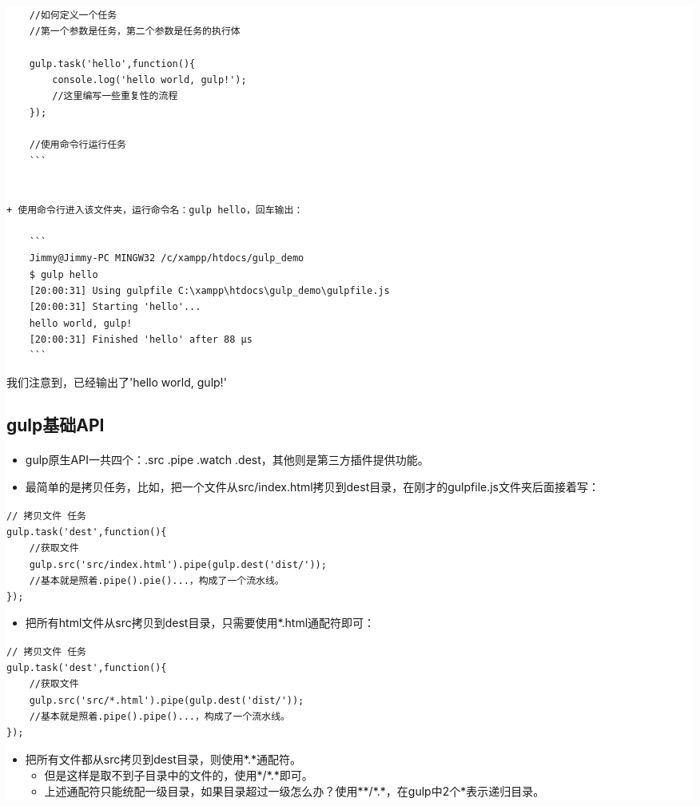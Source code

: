 		//如何定义一个任务
		//第一个参数是任务，第二个参数是任务的执行体

		gulp.task('hello',function(){
			console.log('hello world, gulp!'); 
			//这里编写一些重复性的流程
		});

		//使用命令行运行任务
		```


	+ 使用命令行进入该文件夹，运行命令名：gulp hello，回车输出：
			
		```
		Jimmy@Jimmy-PC MINGW32 /c/xampp/htdocs/gulp_demo
		$ gulp hello
		[20:00:31] Using gulpfile C:\xampp\htdocs\gulp_demo\gulpfile.js
		[20:00:31] Starting 'hello'...
		hello world, gulp!
		[20:00:31] Finished 'hello' after 88 μs
		```

我们注意到，已经输出了'hello world, gulp!'






## gulp基础API
	
- gulp原生API一共四个：.src .pipe .watch .dest，其他则是第三方插件提供功能。  

- 最简单的是拷贝任务，比如，把一个文件从src/index.html拷贝到dest目录，在刚才的gulpfile.js文件夹后面接着写：

```
// 拷贝文件 任务
gulp.task('dest',function(){
	//获取文件
	gulp.src('src/index.html').pipe(gulp.dest('dist/'));
	//基本就是照着.pipe().pie()...，构成了一个流水线。
});
```


 - 把所有html文件从src拷贝到dest目录，只需要使用*.html通配符即可：

```
// 拷贝文件 任务
gulp.task('dest',function(){
	//获取文件
	gulp.src('src/*.html').pipe(gulp.dest('dist/'));
	//基本就是照着.pipe().pipe()...，构成了一个流水线。
});
```


- 把所有文件都从src拷贝到dest目录，则使用*.*通配符。
	- 但是这样是取不到子目录中的文件的，使用*/*.*即可。
	- 上述通配符只能统配一级目录，如果目录超过一级怎么办？使用\*\*/\*.\*，在gulp中2个\*表示递归目录。
	